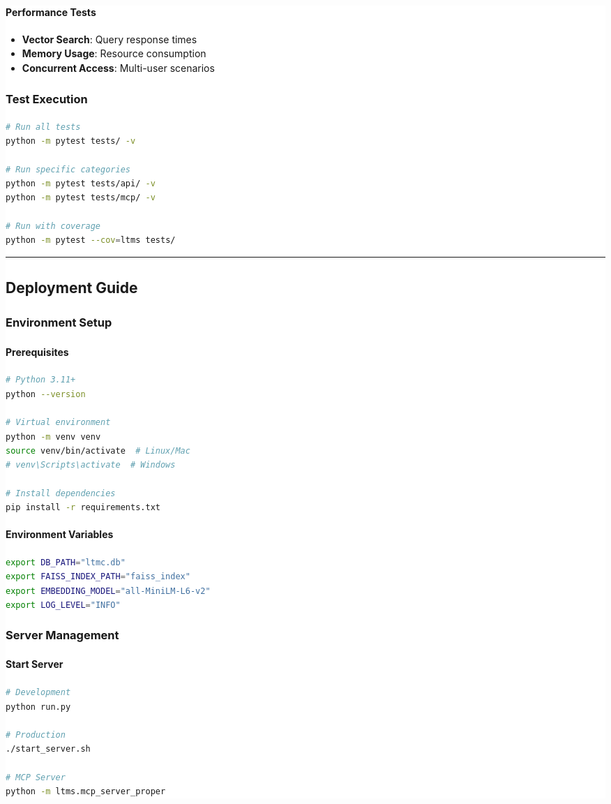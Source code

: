#### Performance Tests
- **Vector Search**: Query response times
- **Memory Usage**: Resource consumption
- **Concurrent Access**: Multi-user scenarios

### Test Execution
```bash
# Run all tests
python -m pytest tests/ -v

# Run specific categories
python -m pytest tests/api/ -v
python -m pytest tests/mcp/ -v

# Run with coverage
python -m pytest --cov=ltms tests/
```

---

## Deployment Guide

### Environment Setup

#### Prerequisites
```bash
# Python 3.11+
python --version

# Virtual environment
python -m venv venv
source venv/bin/activate  # Linux/Mac
# venv\Scripts\activate  # Windows

# Install dependencies
pip install -r requirements.txt
```

#### Environment Variables
```bash
export DB_PATH="ltmc.db"
export FAISS_INDEX_PATH="faiss_index"
export EMBEDDING_MODEL="all-MiniLM-L6-v2"
export LOG_LEVEL="INFO"
```

### Server Management

#### Start Server
```bash
# Development
python run.py

# Production
./start_server.sh

# MCP Server
python -m ltms.mcp_server_proper
```
